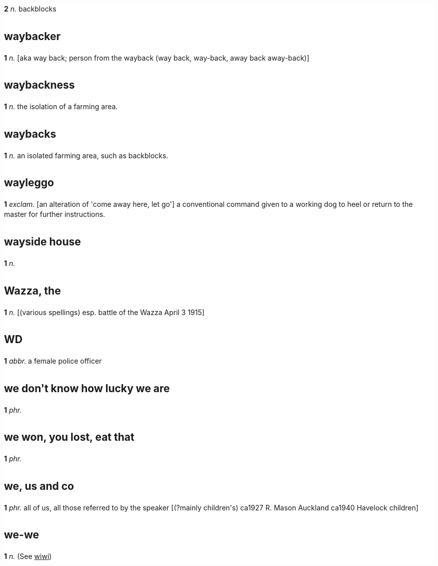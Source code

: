  
<b>2</b> <i>n.</i> backblocks

## waybacker
 
<b>1</b> <i>n.</i> [aka way back; person from the wayback (way back, way-back, away back away-back)]

## waybackness
 
<b>1</b> <i>n.</i> the isolation of a farming area.

## waybacks
 
<b>1</b> <i>n.</i> an isolated farming area, such as backblocks.

## wayleggo
 
<b>1</b> <i>exclam.</i> [an alteration of 'come away here, let go'] a conventional command given to a working dog to heel or return to the master for further instructions.

## wayside house
 
<b>1</b> <i>n.</i>

## Wazza, the
 
<b>1</b> <i>n.</i> [(various spellings) esp. battle of the Wazza April 3 1915]

## WD
 
<b>1</b> <i>abbr.</i> a female police officer

## we don't know how lucky we are
 
<b>1</b> <i>phr.</i>

## we won, you lost, eat that
 
<b>1</b> <i>phr.</i>

## we, us and co
 
<b>1</b> <i>phr.</i> all of us, all those referred to by the speaker [(?mainly children's) ca1927 R. Mason Auckland ca1940 Havelock children]

## we-we
 
<b>1</b> <i>n.</i> (See [wiwi](http://../dict/W#wiwi))

